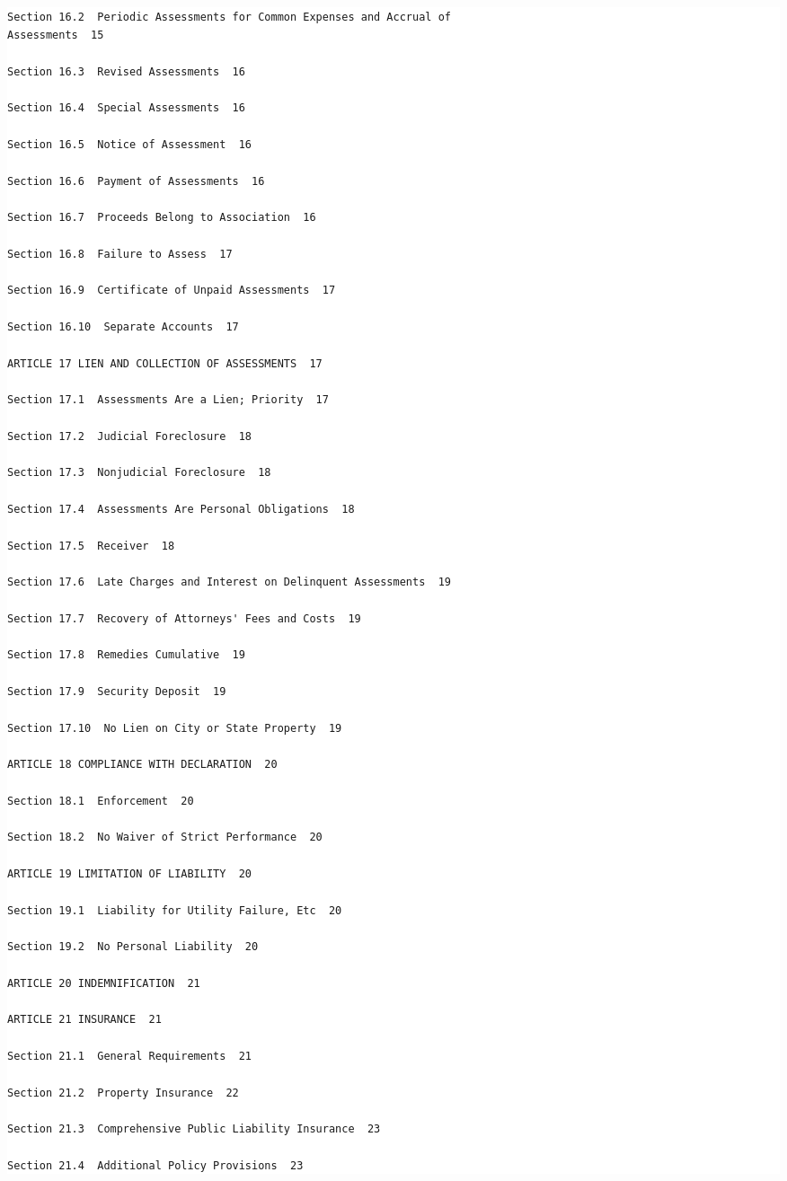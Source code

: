     Section 16.2  Periodic Assessments for Common Expenses and Accrual of  
    Assessments  15  
  
    Section 16.3  Revised Assessments  16  
  
    Section 16.4  Special Assessments  16  
  
    Section 16.5  Notice of Assessment  16  
  
    Section 16.6  Payment of Assessments  16  
  
    Section 16.7  Proceeds Belong to Association  16  
  
    Section 16.8  Failure to Assess  17  
  
    Section 16.9  Certificate of Unpaid Assessments  17  
  
    Section 16.10  Separate Accounts  17  
  
    ARTICLE 17 LIEN AND COLLECTION OF ASSESSMENTS  17  
  
    Section 17.1  Assessments Are a Lien; Priority  17  
  
    Section 17.2  Judicial Foreclosure  18  
  
    Section 17.3  Nonjudicial Foreclosure  18  
  
    Section 17.4  Assessments Are Personal Obligations  18  
  
    Section 17.5  Receiver  18  
  
    Section 17.6  Late Charges and Interest on Delinquent Assessments  19  
  
    Section 17.7  Recovery of Attorneys' Fees and Costs  19  
  
    Section 17.8  Remedies Cumulative  19  
  
    Section 17.9  Security Deposit  19  
  
    Section 17.10  No Lien on City or State Property  19  
  
    ARTICLE 18 COMPLIANCE WITH DECLARATION  20  
  
    Section 18.1  Enforcement  20  
  
    Section 18.2  No Waiver of Strict Performance  20  
  
    ARTICLE 19 LIMITATION OF LIABILITY  20  
  
    Section 19.1  Liability for Utility Failure, Etc  20  
  
    Section 19.2  No Personal Liability  20  
  
    ARTICLE 20 INDEMNIFICATION  21  
  
    ARTICLE 21 INSURANCE  21  
  
    Section 21.1  General Requirements  21  
  
    Section 21.2  Property Insurance  22  
  
    Section 21.3  Comprehensive Public Liability Insurance  23  
  
    Section 21.4  Additional Policy Provisions  23  
  